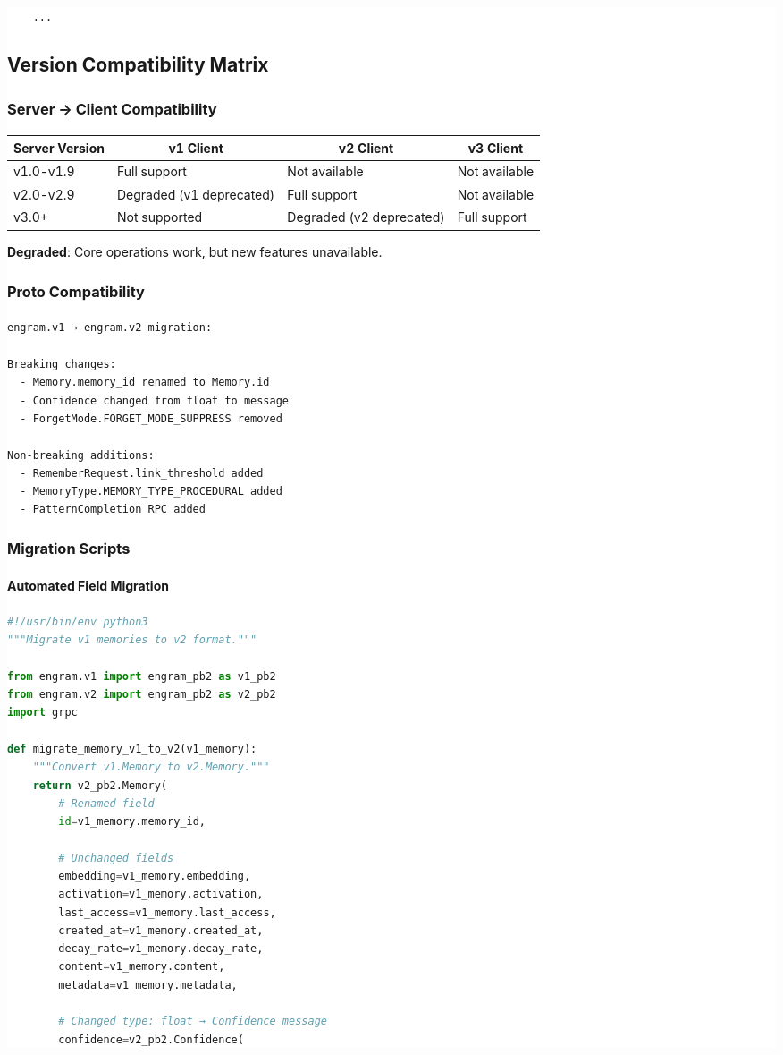 ```python
    ...

```

## Version Compatibility Matrix

### Server → Client Compatibility

| Server Version | v1 Client | v2 Client | v3 Client |
|----------------|-----------|-----------|-----------|
| v1.0-v1.9 | Full support | Not available | Not available |
| v2.0-v2.9 | Degraded (v1 deprecated) | Full support | Not available |
| v3.0+ | Not supported | Degraded (v2 deprecated) | Full support |

**Degraded**: Core operations work, but new features unavailable.

### Proto Compatibility

```
engram.v1 → engram.v2 migration:

Breaking changes:
  - Memory.memory_id renamed to Memory.id
  - Confidence changed from float to message
  - ForgetMode.FORGET_MODE_SUPPRESS removed

Non-breaking additions:
  - RememberRequest.link_threshold added
  - MemoryType.MEMORY_TYPE_PROCEDURAL added
  - PatternCompletion RPC added

```

### Migration Scripts

#### Automated Field Migration

```python
#!/usr/bin/env python3
"""Migrate v1 memories to v2 format."""

from engram.v1 import engram_pb2 as v1_pb2
from engram.v2 import engram_pb2 as v2_pb2
import grpc

def migrate_memory_v1_to_v2(v1_memory):
    """Convert v1.Memory to v2.Memory."""
    return v2_pb2.Memory(
        # Renamed field
        id=v1_memory.memory_id,

        # Unchanged fields
        embedding=v1_memory.embedding,
        activation=v1_memory.activation,
        last_access=v1_memory.last_access,
        created_at=v1_memory.created_at,
        decay_rate=v1_memory.decay_rate,
        content=v1_memory.content,
        metadata=v1_memory.metadata,

        # Changed type: float → Confidence message
        confidence=v2_pb2.Confidence(
```